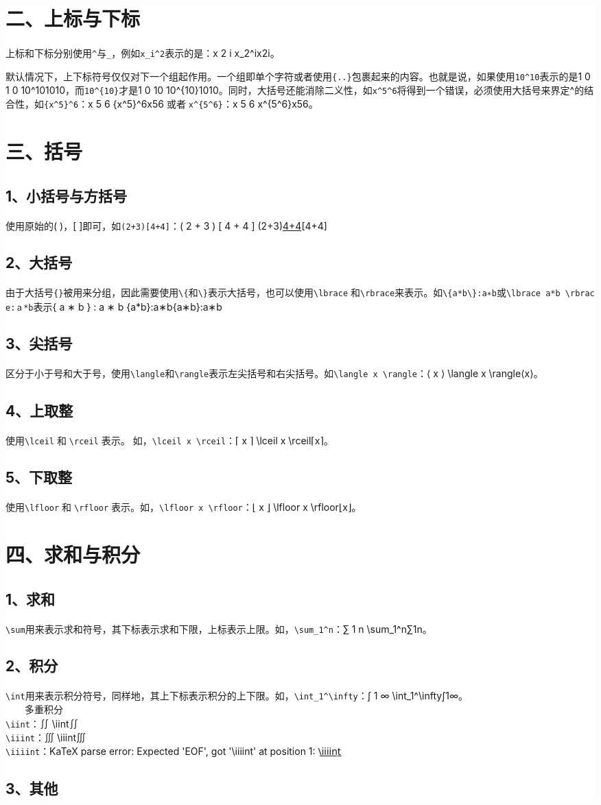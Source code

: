 # 二、上标与下标

上标和下标分别使用`^`与`_`，例如`x_i^2`表示的是：x 2 i x_2^ix2i​。

默认情况下，上下标符号仅仅对下一个组起作用。一个组即单个字符或者使用`{..}`包裹起来的内容。也就是说，如果使用`10^10`表示的是1 0 1 0 10^101010，而`10^{10}`才是1 0 10 10^{10}1010。同时，大括号还能消除二义性，如`x^5^6`将得到一个错误，必须使用大括号来界定^的结合性，如`{x^5}^6`：x 5 6 {x^5}^6x56 或者 `x^{5^6}`：x 5 6 x^{5^6}x56。

# 三、括号

## 1、小括号与方括号

使用原始的( )，[ ]即可，如`(2+3)[4+4]`：( 2 + 3 ) [ 4 + 4 ] (2+3)[4+4](2+3)[4+4]

## 2、大括号

由于大括号`{}`被用来分组，因此需要使用`\{`和`\}`表示大括号，也可以使用`\lbrace` 和`\rbrace`来表示。如`\{a*b\}:a∗b`或`\lbrace a*b \rbrace:ａ*b`表示{ a ∗ b } : a ∗ b \{a*b\}:a∗b{a∗b}:a∗b

## 3、尖括号

区分于小于号和大于号，使用`\langle`和`\rangle`表示左尖括号和右尖括号。如`\langle x \rangle`：⟨ x ⟩ \langle x \rangle⟨x⟩。

## 4、上取整

使用`\lceil` 和 `\rceil` 表示。 如，`\lceil x \rceil`：⌈ x ⌉ \lceil x \rceil⌈x⌉。

## 5、下取整

使用`\lfloor` 和 `\rfloor` 表示。如，`\lfloor x \rfloor`：⌊ x ⌋ \lfloor x \rfloor⌊x⌋。

# 四、求和与积分

## 1、求和

`\sum`用来表示求和符号，其下标表示求和下限，上标表示上限。如，`\sum_1^n`：∑ 1 n \sum_1^n∑1n​。

## 2、积分

`\int`用来表示积分符号，同样地，其上下标表示积分的上下限。如，`\int_1^\infty`：∫ 1 ∞ \int_1^\infty∫1∞​。  
　　多重积分  
`\iint`：∬ \iint∬  
`\iiint`：∭ \iiint∭  
`\iiiint`：KaTeX parse error: Expected 'EOF', got '\iiiint' at position 1: \̲i̲i̲i̲i̲n̲t̲

## 3、其他
